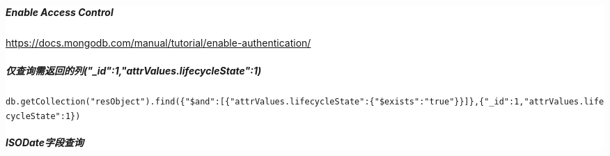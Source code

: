 ##### Enable Access Control

https://docs.mongodb.com/manual/tutorial/enable-authentication/

##### 仅查询需返回的列("_id":1,"attrValues.lifecycleState":1)

```
db.getCollection("resObject").find({"$and":[{"attrValues.lifecycleState":{"$exists":"true"}}]},{"_id":1,"attrValues.lifecycleState":1})
```

##### ISODate字段查询

```

```

